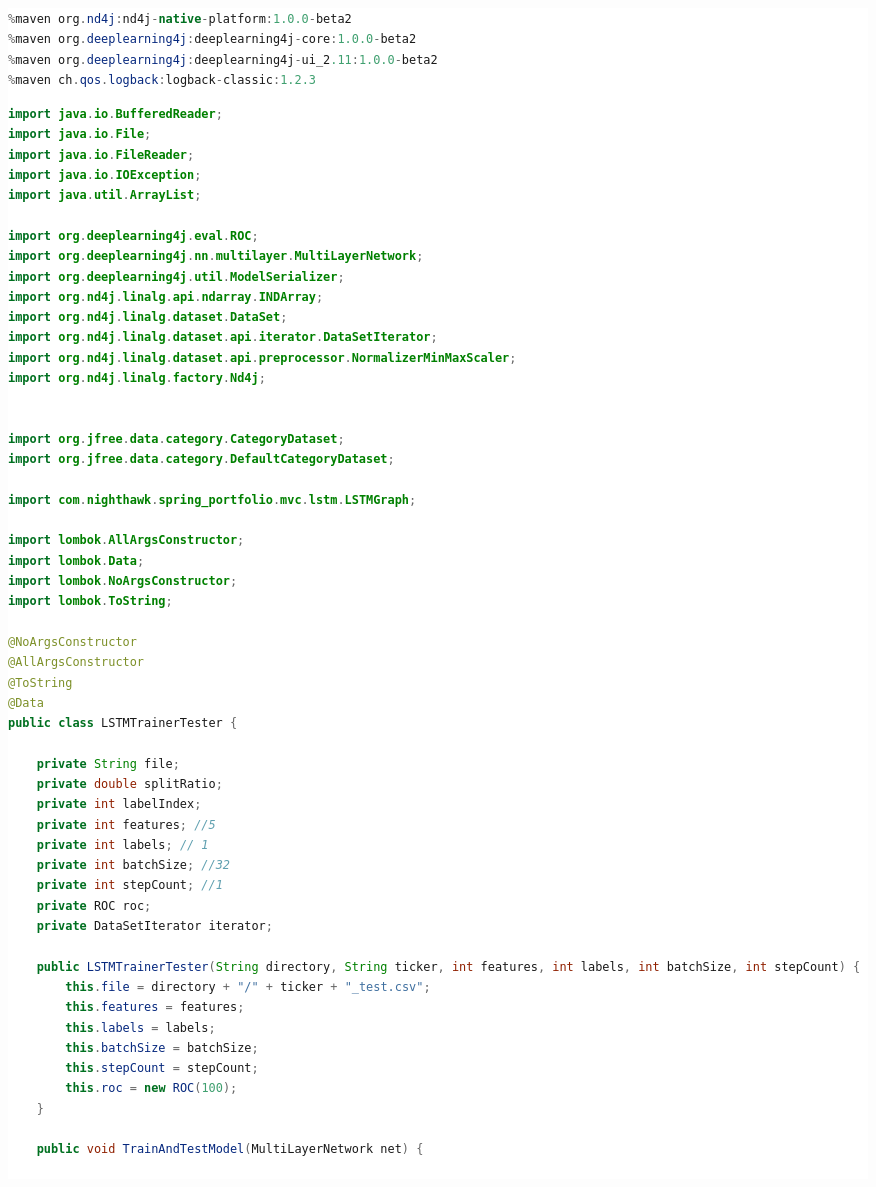 


```java
%maven org.nd4j:nd4j-native-platform:1.0.0-beta2
%maven org.deeplearning4j:deeplearning4j-core:1.0.0-beta2
%maven org.deeplearning4j:deeplearning4j-ui_2.11:1.0.0-beta2
%maven ch.qos.logback:logback-classic:1.2.3
```


```java
import java.io.BufferedReader;
import java.io.File;
import java.io.FileReader;
import java.io.IOException;
import java.util.ArrayList;

import org.deeplearning4j.eval.ROC;
import org.deeplearning4j.nn.multilayer.MultiLayerNetwork;
import org.deeplearning4j.util.ModelSerializer;
import org.nd4j.linalg.api.ndarray.INDArray;
import org.nd4j.linalg.dataset.DataSet;
import org.nd4j.linalg.dataset.api.iterator.DataSetIterator;
import org.nd4j.linalg.dataset.api.preprocessor.NormalizerMinMaxScaler;
import org.nd4j.linalg.factory.Nd4j;


import org.jfree.data.category.CategoryDataset;
import org.jfree.data.category.DefaultCategoryDataset;

import com.nighthawk.spring_portfolio.mvc.lstm.LSTMGraph;

import lombok.AllArgsConstructor;
import lombok.Data;
import lombok.NoArgsConstructor;
import lombok.ToString;

@NoArgsConstructor
@AllArgsConstructor
@ToString
@Data
public class LSTMTrainerTester {

    private String file;
    private double splitRatio;
    private int labelIndex;
    private int features; //5
    private int labels; // 1
    private int batchSize; //32
    private int stepCount; //1
    private ROC roc;
    private DataSetIterator iterator;

    public LSTMTrainerTester(String directory, String ticker, int features, int labels, int batchSize, int stepCount) {
        this.file = directory + "/" + ticker + "_test.csv";
        this.features = features;
        this.labels = labels;
        this.batchSize = batchSize;
        this.stepCount = stepCount;
        this.roc = new ROC(100);
    }

    public void TrainAndTestModel(MultiLayerNetwork net) {
        
```